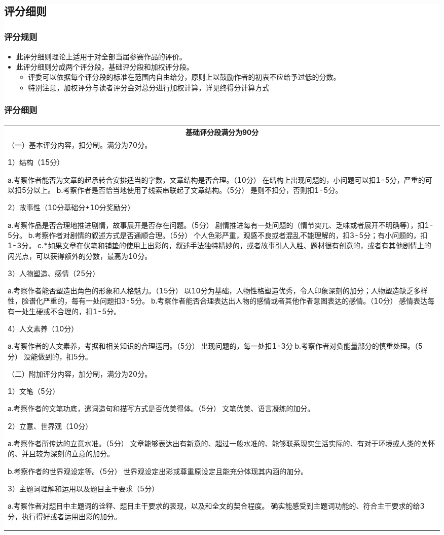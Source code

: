 

## 评分细则

### 评分规则
- 此评分细则理论上适用于对全部当届参赛作品的评价。
- 此评分细则分成两个评分段，基础评分段和加权评分段。
  - 评委可以依据每个评分段的标准在范围内自由给分，原则上以鼓励作者的初衷不应给予过低的分数。
  - 特别注意，加权评分与读者评分会对总分进行加权计算，详见终得分计算方式



### 评分细则

<table>

<tbody><tr>
<th><b>基础评分段</b>满分为90分
</th></tr>
<tr>
<td>（一）基本评分内容，扣分制。满分为70分。
<p>1）结构（15分）<br>
</p><p>a.考察作者能否为文章的起承转合安排适当的字数，文章结构是否合理。（10分）
在结构上出现问题的，小问题可以扣1-5分，严重的可以扣5分以上。
b.考察作者是否恰当地使用了线索串联起了文章结构。（5分）
是则不扣分，否则扣1-5分。
</p><p>2）故事性（10分基础分+10分奖励分）<br>
</p><p>a.考察作品是否合理地推进剧情，故事展开是否存在问题。（5分）
剧情推进每有一处问题的（情节突兀、乏味或者展开不明确等），扣1-5分。
b.考察作者对剧情的叙述方式是否通顺合理。（5分）
个人色彩严重，观感不良或者混乱不能理解的，扣3-5分；有小问题的，扣1-3分。
c.*如果文章在伏笔和铺垫的使用上出彩的，叙述手法独特精妙的，或者故事引人入胜、题材很有创意的，或者有其他剧情上的闪光点，可以获得额外的分数，最高为10分。
</p><p>3）人物塑造、感情（25分）<br>
</p><p>a.考察作者能否塑造出角色的形象和人格魅力。（15分）
以10分为基础，人物性格塑造优秀，令人印象深刻的加分；人物塑造缺乏多样性，脸谱化严重的，每有一处问题扣3-5分。
b.考察作者能否合理表达出人物的感情或者其他作者意图表达的感情。（10分）
感情表达每有一处生硬或不合理的，扣1-5分。
</p><p>4）人文素养（10分）<br>
</p><p>a.考察作者的人文素养，考据和相关知识的合理运用。（5分）
出现问题的，每一处扣1-3分
b.考察作者对负能量部分的慎重处理。（5分）
没能做到的，扣5分。
</p><p>（二）附加评分内容，加分制，满分为20分。<br>
</p><p>1）文笔（5分）<br>
</p><p>a.考察作者的文笔功底，遣词造句和描写方式是否优美得体。（5分）
文笔优美、语言凝练的加分。
</p><p>2）立意、世界观（10分）<br>
</p><p>a.考察作者所传达的立意水准。（5分）
文章能够表达出有新意的、超过一般水准的、能够联系现实生活实际的、有对于环境或人类的关怀的、并且较为深刻的立意的加分。
</p><p>b.考察作者的世界观设定等。（5分）
世界观设定出彩或尊重原设定且能充分体现其内涵的加分。
</p><p>3）主题词理解和运用以及题目主干要求（5分）<br>
</p><p>a.考察作者对题目中主题词的诠释、题目主干要求的表现，以及和全文的契合程度。
确实能感受到主题词功能的、符合主干要求的给3分，执行得好或者运用出彩的加分。
</p>
</td></tr></tbody></table>
